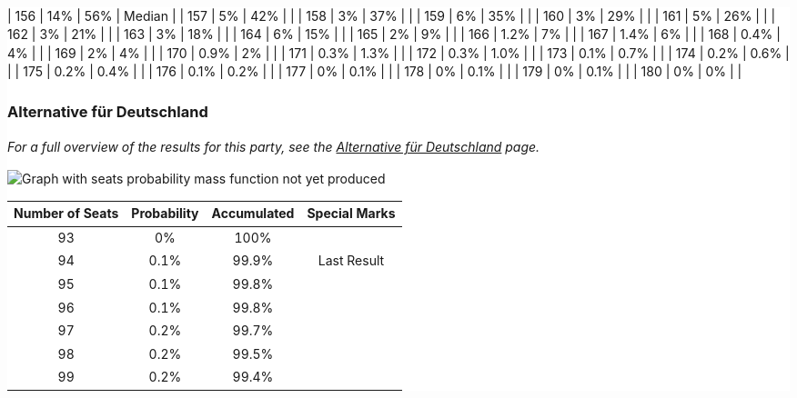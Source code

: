 | 156 | 14% | 56% | Median |
| 157 | 5% | 42% |  |
| 158 | 3% | 37% |  |
| 159 | 6% | 35% |  |
| 160 | 3% | 29% |  |
| 161 | 5% | 26% |  |
| 162 | 3% | 21% |  |
| 163 | 3% | 18% |  |
| 164 | 6% | 15% |  |
| 165 | 2% | 9% |  |
| 166 | 1.2% | 7% |  |
| 167 | 1.4% | 6% |  |
| 168 | 0.4% | 4% |  |
| 169 | 2% | 4% |  |
| 170 | 0.9% | 2% |  |
| 171 | 0.3% | 1.3% |  |
| 172 | 0.3% | 1.0% |  |
| 173 | 0.1% | 0.7% |  |
| 174 | 0.2% | 0.6% |  |
| 175 | 0.2% | 0.4% |  |
| 176 | 0.1% | 0.2% |  |
| 177 | 0% | 0.1% |  |
| 178 | 0% | 0.1% |  |
| 179 | 0% | 0.1% |  |
| 180 | 0% | 0% |  |

### Alternative für Deutschland

*For a full overview of the results for this party, see the [Alternative für Deutschland](party-alternativefürdeutschland.html) page.*

![Graph with seats probability mass function not yet produced](2020-01-22-Kantar-seats-pmf-alternativefürdeutschland.png "Seats Probability Mass Function")

| Number of Seats | Probability | Accumulated | Special Marks |
|:---------------:|:-----------:|:-----------:|:-------------:|
| 93 | 0% | 100% |  |
| 94 | 0.1% | 99.9% | Last Result |
| 95 | 0.1% | 99.8% |  |
| 96 | 0.1% | 99.8% |  |
| 97 | 0.2% | 99.7% |  |
| 98 | 0.2% | 99.5% |  |
| 99 | 0.2% | 99.4% |  |